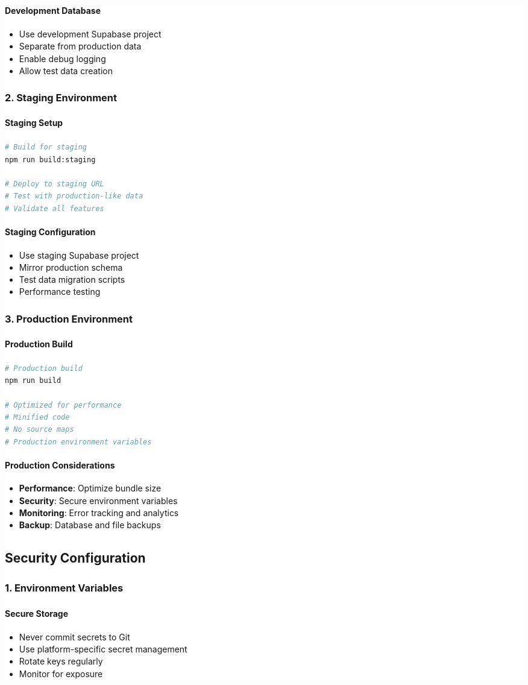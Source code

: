 #### Development Database
- Use development Supabase project
- Separate from production data
- Enable debug logging
- Allow test data creation

### 2. Staging Environment

#### Staging Setup
```bash
# Build for staging
npm run build:staging

# Deploy to staging URL
# Test with production-like data
# Validate all features
```

#### Staging Configuration
- Use staging Supabase project
- Mirror production schema
- Test data migration scripts
- Performance testing

### 3. Production Environment

#### Production Build
```bash
# Production build
npm run build

# Optimized for performance
# Minified code
# No source maps
# Production environment variables
```

#### Production Considerations
- **Performance**: Optimize bundle size
- **Security**: Secure environment variables
- **Monitoring**: Error tracking and analytics
- **Backup**: Database and file backups

## Security Configuration

### 1. Environment Variables

#### Secure Storage
- Never commit secrets to Git
- Use platform-specific secret management
- Rotate keys regularly
- Monitor for exposure
